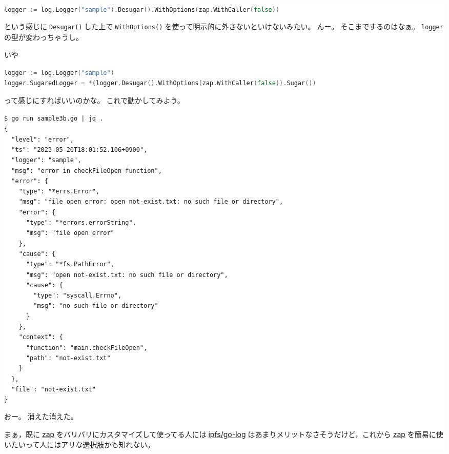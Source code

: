 ```go
logger := log.Logger("sample").Desugar().WithOptions(zap.WithCaller(false))
```

という感じに `Desugar()` した上で `WithOptions()` を使って明示的に外さないといけないみたい。
んー。
そこまでするのはなぁ。
`logger` の型が変わっちゃうし。

いや

```go
logger := log.Logger("sample")
logger.SugaredLogger = *(logger.Desugar().WithOptions(zap.WithCaller(false)).Sugar())
```

って感じにすればいいのかな。
これで動かしてみよう。

```text
$ go run sample3b.go | jq .
{
  "level": "error",
  "ts": "2023-05-20T18:01:52.106+0900",
  "logger": "sample",
  "msg": "error in checkFileOpen function",
  "error": {
    "type": "*errs.Error",
    "msg": "file open error: open not-exist.txt: no such file or directory",
    "error": {
      "type": "*errors.errorString",
      "msg": "file open error"
    },
    "cause": {
      "type": "*fs.PathError",
      "msg": "open not-exist.txt: no such file or directory",
      "cause": {
        "type": "syscall.Errno",
        "msg": "no such file or directory"
      }
    },
    "context": {
      "function": "main.checkFileOpen",
      "path": "not-exist.txt"
    }
  },
  "file": "not-exist.txt"
}
```

おー。
消えた消えた。

まぁ，既に [zap][`zap`] をバリバリにカスタマイズして使ってる人には [ipfs/go-log][`log`] はあまりメリットなさそうだけど，これから [zap][`zap`] を簡易に使いたいって人にはアリな選択肢かも知れない。


[Go]: https://go.dev/
[indigo]: https://github.com/bluesky-social/indigo "bluesky-social/indigo: Go source code for Bluesky's atproto services. NOT STABLE (yet)"
[rs/zerolog]: https://github.com/rs/zerolog "rs/zerolog: Zero Allocation JSON Logger"
[`zap`]: https://pkg.go.dev/go.uber.org/zap "zap package - go.uber.org/zap - Go Packages"
[`zapcore`]: https://pkg.go.dev/go.uber.org/zap@v1.24.0/zapcore "zapcore package - go.uber.org/zap/zapcore - Go Packages"
[`log`]: https://github.com/ipfs/go-log "ipfs/go-log: A logging library used by go-ipfs"
[`errs`]: https://github.com/goark/errs "goark/errs: Error handling for Golang"
[`zapobject`]: https://pkg.go.dev/github.com/goark/errs/zapobject "zapobject package - github.com/goark/errs/zapobject - Go Packages"